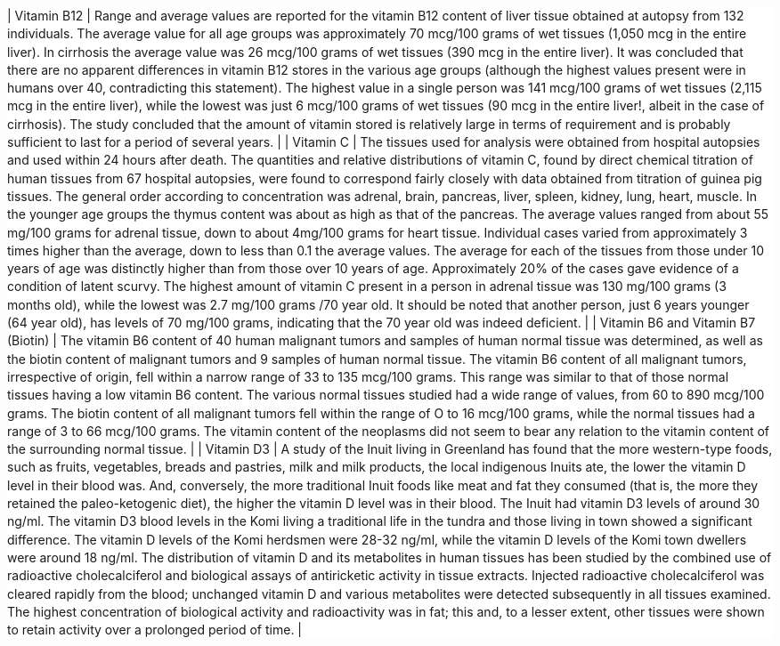 | Vitamin B12             | Range and average values are reported for the vitamin B12  content of liver tissue obtained at autopsy from 132 individuals. The  average value for all age groups was approximately 70 mcg/100 grams of wet  tissues (1,050 mcg in the entire liver). In cirrhosis the average value was 26 mcg/100 grams of wet tissues (390 mcg in the entire liver). It was  concluded that there are no apparent differences in vitamin B12  stores in the various age groups (although the highest values present were in humans over 40, contradicting this statement). The highest value in a single person was 141 mcg/100 grams of wet tissues (2,115 mcg in the entire liver), while the lowest was just 6 mcg/100 grams of wet tissues (90 mcg in the entire liver!, albeit in the case of cirrhosis). The study concluded that the amount of vitamin stored is  relatively large in terms of requirement and is probably sufficient to  last for a period of several years.                                                                                                                                                                                                                                                                                                                                                                                                            |
| Vitamin C               | The tissues used for analysis were obtained from hospital autopsies and used within 24 hours after death. The quantities and relative distributions of vitamin C, found by direct chemical titration of human tissues from 67 hospital autopsies, were found to correspond fairly closely with data obtained from titration of guinea pig tissues. The general order according to concentration was adrenal, brain, pancreas, liver, spleen, kidney, lung, heart, muscle. In the younger age groups the thymus content was about as high as that of the pancreas. The average values ranged from about 55 mg/100 grams for adrenal tissue, down to about 4mg/100 grams for heart tissue. Individual cases varied from approximately 3 times higher than the average, down to less than 0.1 the average values. The average for each of the tissues from those under 10 years of age was distinctly higher than from those over 10 years of age. Approximately 20% of the cases gave evidence of a condition of latent scurvy. The highest amount of vitamin C present in a person in adrenal tissue was 130 mg/100 grams (3 months old), while the lowest was 2.7 mg/100 grams /70 year old. It should be noted that another person, just 6 years younger (64 year old), has levels of 70 mg/100 grams, indicating that the 70 year old was indeed deficient.                        |
| Vitamin B6 and Vitamin B7 (Biotin)                | The   vitamin B6 content of  40  human    malignant tumors and samples of   human normal tissue was  determined, as  well  as  the  biotin   content of malignant tumors    and   9 samples   of  human    normal tissue.   The   vitamin    B6 content    of  all  malignant tumors, irrespective of  origin,   fell  within    a  narrow range    of 33   to   135  mcg/100 grams. This   range    was similar   to  that   of  those   normal    tissues   having   a  low vitamin B6  content. The    various normal tissues studied had   a  wide   range    of  values,    from 60 to 890  mcg/100 grams. The   biotin    content of  all malignant    tumors fell  within    the   range    of O to 16  mcg/100 grams, while   the   normal tissues   had   a  range of 3  to 66  mcg/100 grams. The   vitamin content of the   neoplasms did   not   seem   to   bear   any   relation to  the   vitamin content of  the   surrounding normal tissue.                                                                                                                                                                                                                                                                                                                                                                                                                         |
| Vitamin D3              |  A study of the Inuit living in Greenland has found that the more  western-type foods, such as fruits, vegetables, breads and pastries,  milk and milk products, the local indigenous Inuits ate, the lower the  vitamin D level in their blood was. And, conversely, the more  traditional Inuit foods like meat and fat they consumed (that is, the  more they retained the paleo-ketogenic diet), the higher the vitamin D  level was in their blood. The Inuit had vitamin D3 levels of around 30 ng/ml. The vitamin D3 blood levels in the Komi living a traditional life in  the tundra and those living in town showed a significant difference. The vitamin D levels of the Komi herdsmen were 28-32 ng/ml, while the vitamin D levels of the Komi town dwellers were around 18 ng/ml. The distribution of vitamin D and its metabolites in human  tissues has been studied by the combined use of radioactive  cholecalciferol and biological assays of antiricketic activity in tissue  extracts. Injected radioactive cholecalciferol was cleared rapidly  from the blood; unchanged vitamin D and various metabolites were  detected subsequently in all tissues examined. The highest concentration  of biological activity and radioactivity was in fat; this and, to a  lesser extent, other tissues were shown to retain activity over a  prolonged period of time.   |